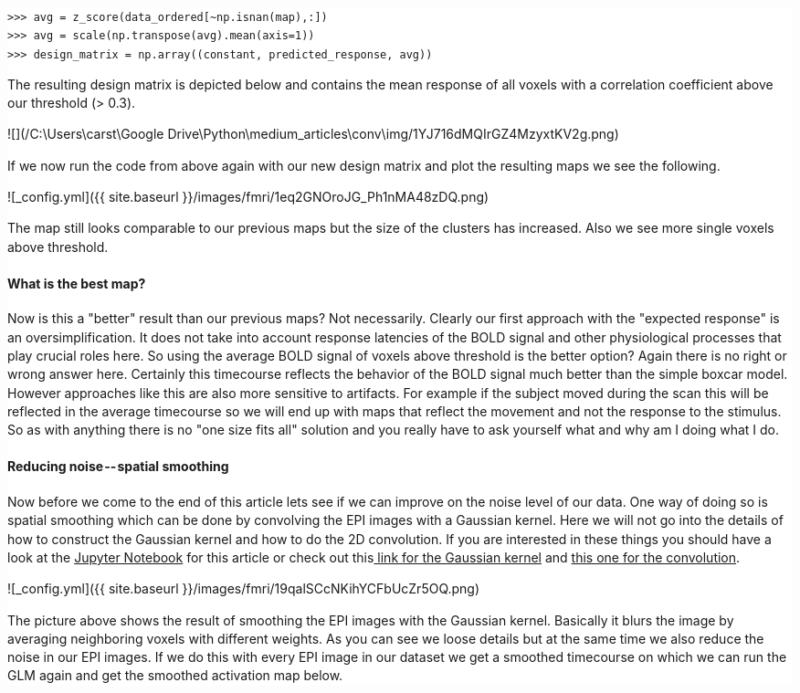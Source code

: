 
    >>> avg = z_score(data_ordered[~np.isnan(map),:])  
    >>> avg = scale(np.transpose(avg).mean(axis=1))  
    >>> design_matrix = np.array((constant, predicted_response, avg))

The resulting design matrix is depicted below and contains the mean response
of all voxels with a correlation coefficient above our threshold (> 0.3).

![](/C:\\Users\\carst\\Google
Drive\\Python\\medium_articles\\conv\\img/1YJ716dMQIrGZ4MzyxtKV2g.png)

If we now run the code from above again with our new design matrix and plot
the resulting maps we see the following.

![_config.yml]({{ site.baseurl }}/images/fmri/1eq2GNOroJG_Ph1nMA48zDQ.png)

The map still looks comparable to our previous maps but the size of the
clusters has increased. Also we see more single voxels above threshold.

#### What is the best map?

Now is this a "better" result than our previous maps? Not necessarily. Clearly
our first approach with the "expected response" is an oversimplification. It
does not take into account response latencies of the BOLD signal and other
physiological processes that play crucial roles here. So using the average
BOLD signal of voxels above threshold is the better option? Again there is no
right or wrong answer here. Certainly this timecourse reflects the behavior of
the BOLD signal much better than the simple boxcar model. However approaches
like this are also more sensitive to artifacts. For example if the subject
moved during the scan this will be reflected in the average timecourse so we
will end up with maps that reflect the movement and not the response to the
stimulus. So as with anything there is no "one size fits all" solution and you
really have to ask yourself what and why am I doing what I do.

#### Reducing noise -- spatial smoothing

Now before we come to the end of this article lets see if we can improve on
the noise level of our data. One way of doing so is spatial smoothing which
can be done by convolving the EPI images with a Gaussian kernel. Here we will
not go into the details of how to construct the Gaussian kernel and how to do
the 2D convolution. If you are interested in these things you should have a
look at the [Jupyter
Notebook](https://github.com/akcarsten/fMRI_data_analysis/blob/master/Intro_to_fMRI_Data_Part_III_The_General_Linear_Model.ipynb)
for this article or check out this[ link for the Gaussian
kernel](http://subsurfwiki.org/wiki/Gaussian_filter) and [this one for the
convolution](http://machinelearninguru.com/computer_vision/basics/convolution/image_convolution_1.html).

![_config.yml]({{ site.baseurl }}/images/fmri/19qalSCcNKihYCFbUcZr5OQ.png)

The picture above shows the result of smoothing the EPI images with the
Gaussian kernel. Basically it blurs the image by averaging neighboring voxels
with different weights. As you can see we loose details but at the same time
we also reduce the noise in our EPI images. If we do this with every EPI image
in our dataset we get a smoothed timecourse on which we can run the GLM again
and get the smoothed activation map below.
